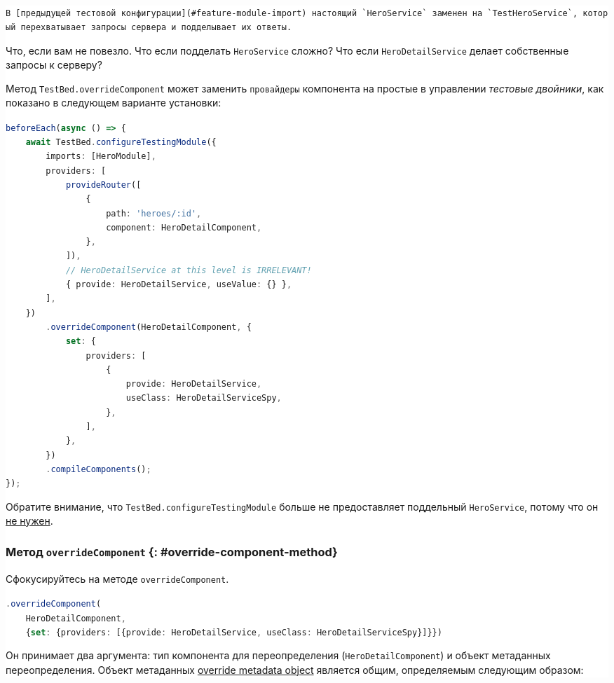     В [предыдущей тестовой конфигурации](#feature-module-import) настоящий `HeroService` заменен на `TestHeroService`, который перехватывает запросы сервера и подделывает их ответы.

Что, если вам не повезло. Что если подделать `HeroService` сложно?
Что если `HeroDetailService` делает собственные запросы к серверу?

Метод `TestBed.overrideComponent` может заменить `провайдеры` компонента на простые в управлении _тестовые двойники_, как показано в следующем варианте установки:

```ts
beforeEach(async () => {
    await TestBed.configureTestingModule({
        imports: [HeroModule],
        providers: [
            provideRouter([
                {
                    path: 'heroes/:id',
                    component: HeroDetailComponent,
                },
            ]),
            // HeroDetailService at this level is IRRELEVANT!
            { provide: HeroDetailService, useValue: {} },
        ],
    })
        .overrideComponent(HeroDetailComponent, {
            set: {
                providers: [
                    {
                        provide: HeroDetailService,
                        useClass: HeroDetailServiceSpy,
                    },
                ],
            },
        })
        .compileComponents();
});
```

Обратите внимание, что `TestBed.configureTestingModule` больше не предоставляет поддельный `HeroService`, потому что он [не нужен](#spy-stub).

### Метод `overrideComponent` {: #override-component-method}

Сфокусируйтесь на методе `overrideComponent`.

```ts
.overrideComponent(
    HeroDetailComponent,
    {set: {providers: [{provide: HeroDetailService, useClass: HeroDetailServiceSpy}]}})
```

Он принимает два аргумента: тип компонента для переопределения (`HeroDetailComponent`) и объект метаданных переопределения. Объект метаданных [override metadata object](testing-utility-apis.md#metadata-override-object) является общим, определяемым следующим образом:
